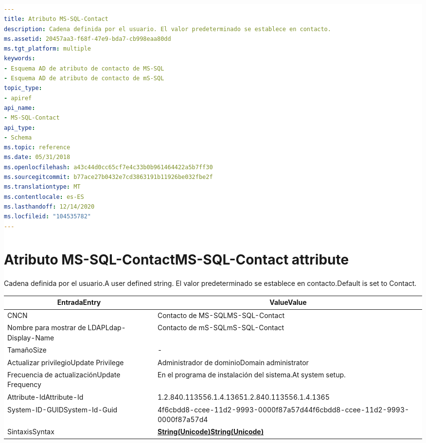 ```yaml
---
title: Atributo MS-SQL-Contact
description: Cadena definida por el usuario. El valor predeterminado se establece en contacto.
ms.assetid: 20457aa3-f68f-47e9-bda7-cb998eaa80dd
ms.tgt_platform: multiple
keywords:
- Esquema AD de atributo de contacto de MS-SQL
- Esquema AD de atributo de contacto de mS-SQL
topic_type:
- apiref
api_name:
- MS-SQL-Contact
api_type:
- Schema
ms.topic: reference
ms.date: 05/31/2018
ms.openlocfilehash: a43c44d0cc65cf7e4c33b0b961464422a5b7ff30
ms.sourcegitcommit: b77ace27b0432e7cd3863191b11926be032fbe2f
ms.translationtype: MT
ms.contentlocale: es-ES
ms.lasthandoff: 12/14/2020
ms.locfileid: "104535782"
---
```

# <a name="ms-sql-contact-attribute"></a><span data-ttu-id="113f1-106">Atributo MS-SQL-Contact</span><span class="sxs-lookup"><span data-stu-id="113f1-106">MS-SQL-Contact attribute</span></span>

<span data-ttu-id="113f1-107">Cadena definida por el usuario.</span><span class="sxs-lookup"><span data-stu-id="113f1-107">A user defined string.</span></span> <span data-ttu-id="113f1-108">El valor predeterminado se establece en contacto.</span><span class="sxs-lookup"><span data-stu-id="113f1-108">Default is set to Contact.</span></span>



| <span data-ttu-id="113f1-109">Entrada</span><span class="sxs-lookup"><span data-stu-id="113f1-109">Entry</span></span> | <span data-ttu-id="113f1-110">Value</span><span class="sxs-lookup"><span data-stu-id="113f1-110">Value</span></span> |
|-------------------|---------------------------------------------|
| <span data-ttu-id="113f1-111">CN</span><span class="sxs-lookup"><span data-stu-id="113f1-111">CN</span></span>                | <span data-ttu-id="113f1-112">Contacto de MS-SQL</span><span class="sxs-lookup"><span data-stu-id="113f1-112">MS-SQL-Contact</span></span>                              |
| <span data-ttu-id="113f1-113">Nombre para mostrar de LDAP</span><span class="sxs-lookup"><span data-stu-id="113f1-113">Ldap-Display-Name</span></span> | <span data-ttu-id="113f1-114">Contacto de mS-SQL</span><span class="sxs-lookup"><span data-stu-id="113f1-114">mS-SQL-Contact</span></span>                              |
| <span data-ttu-id="113f1-115">Tamaño</span><span class="sxs-lookup"><span data-stu-id="113f1-115">Size</span></span>              | \-                                          |
| <span data-ttu-id="113f1-116">Actualizar privilegio</span><span class="sxs-lookup"><span data-stu-id="113f1-116">Update Privilege</span></span>  | <span data-ttu-id="113f1-117">Administrador de dominio</span><span class="sxs-lookup"><span data-stu-id="113f1-117">Domain administrator</span></span>                        |
| <span data-ttu-id="113f1-118">Frecuencia de actualización</span><span class="sxs-lookup"><span data-stu-id="113f1-118">Update Frequency</span></span>  | <span data-ttu-id="113f1-119">En el programa de instalación del sistema.</span><span class="sxs-lookup"><span data-stu-id="113f1-119">At system setup.</span></span>                            |
| <span data-ttu-id="113f1-120">Attribute-Id</span><span class="sxs-lookup"><span data-stu-id="113f1-120">Attribute-Id</span></span>      | <span data-ttu-id="113f1-121">1.2.840.113556.1.4.1365</span><span class="sxs-lookup"><span data-stu-id="113f1-121">1.2.840.113556.1.4.1365</span></span>                     |
| <span data-ttu-id="113f1-122">System-ID-GUID</span><span class="sxs-lookup"><span data-stu-id="113f1-122">System-Id-Guid</span></span>    | <span data-ttu-id="113f1-123">4f6cbdd8-ccee-11d2-9993-0000f87a57d4</span><span class="sxs-lookup"><span data-stu-id="113f1-123">4f6cbdd8-ccee-11d2-9993-0000f87a57d4</span></span>        |
| <span data-ttu-id="113f1-124">Sintaxis</span><span class="sxs-lookup"><span data-stu-id="113f1-124">Syntax</span></span>            | [<span data-ttu-id="113f1-125">**String(Unicode)**</span><span class="sxs-lookup"><span data-stu-id="113f1-125">**String(Unicode)**</span></span>](s-string-unicode.md) |
